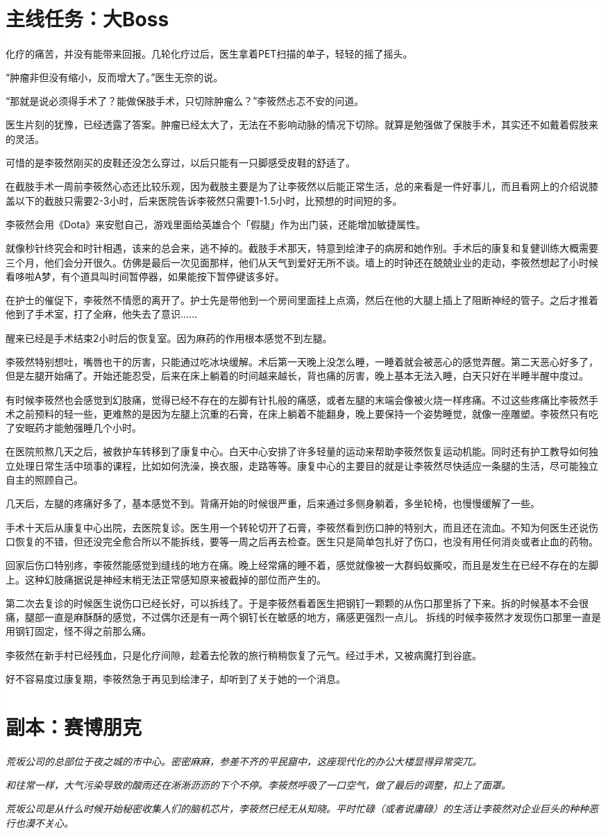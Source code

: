 # **主线任务：大Boss**



化疗的痛苦，并没有能带来回报。几轮化疗过后，医生拿着PET扫描的单子，轻轻的摇了摇头。

“肿瘤非但没有缩小，反而增大了。”医生无奈的说。

“那就是说必须得手术了？能做保肢手术，只切除肿瘤么？”李筱然忐忑不安的问道。

医生片刻的犹豫，已经透露了答案。肿瘤已经太大了，无法在不影响动脉的情况下切除。就算是勉强做了保肢手术，其实还不如戴着假肢来的灵活。

可惜的是李筱然刚买的皮鞋还没怎么穿过，以后只能有一只脚感受皮鞋的舒适了。    

在截肢手术一周前李筱然心态还比较乐观，因为截肢主要是为了让李筱然以后能正常生活，总的来看是一件好事儿，而且看网上的介绍说膝盖以下的截肢只需要2-3小时，后来医院告诉李筱然只需要1-1.5小时，比预想的时间短的多。 

李筱然会用《Dota》来安慰自己，游戏里面给英雄合个「假腿」作为出门装，还能增加敏捷属性。 

就像秒针终究会和时针相遇，该来的总会来，逃不掉的。截肢手术那天，特意到绘津子的病房和她作别。手术后的康复和复健训练大概需要三个月，他们会分开很久。仿佛是最后一次见面那样，他们从天气到爱好无所不谈。墙上的时钟还在兢兢业业的走动，李筱然想起了小时候看哆啦A梦，有个道具叫时间暂停器，如果能按下暂停键该多好。

在护士的催促下，李筱然不情愿的离开了。护士先是带他到一个房间里面挂上点滴，然后在他的大腿上插上了阻断神经的管子。之后才推着他到了手术室，打了全麻，他失去了意识......

醒来已经是手术结束2小时后的恢复室。因为麻药的作用根本感觉不到左腿。

李筱然特别想吐，嘴唇也干的厉害，只能通过吃冰块缓解。术后第一天晚上没怎么睡，一睡着就会被恶心的感觉弄醒。第二天恶心好多了，但是左腿开始痛了。开始还能忍受，后来在床上躺着的时间越来越长，背也痛的厉害，晚上基本无法入睡，白天只好在半睡半醒中度过。

有时候李筱然也会感觉到幻肢痛，觉得已经不存在的左脚有针扎般的痛感，或者左腿的末端会像被火烧一样疼痛。不过这些疼痛比李筱然手术之前预料的轻一些，更难熬的是因为左腿上沉重的石膏，在床上躺着不能翻身，晚上要保持一个姿势睡觉，就像一座雕塑。李筱然只有吃了安眠药才能勉强睡几个小时。 

在医院煎熬几天之后，被救护车转移到了康复中心。白天中心安排了许多轻量的运动来帮助李筱然恢复运动机能。同时还有护工教导如何独立处理日常生活中琐事的课程，比如如何洗澡，换衣服，走路等等。康复中心的主要目的就是让李筱然尽快适应一条腿的生活，尽可能独立自主的照顾自己。

几天后，左腿的疼痛好多了，基本感觉不到。背痛开始的时候很严重，后来通过多侧身躺着，多坐轮椅，也慢慢缓解了一些。

手术十天后从康复中心出院，去医院复诊。医生用一个转轮切开了石膏，李筱然看到伤口肿的特别大，而且还在流血。不知为何医生还说伤口恢复的不错，但还没完全愈合所以不能拆线，要等一周之后再去检查。医生只是简单包扎好了伤口，也没有用任何消炎或者止血的药物。

回家后伤口特别疼，李筱然能感觉到缝线的地方在痛。晚上经常痛的睡不着，感觉就像被一大群蚂蚁撕咬，而且是发生在已经不存在的左脚上。这种幻肢痛据说是神经末梢无法正常感知原来被截掉的部位而产生的。

第二次去复诊的时候医生说伤口已经长好，可以拆线了。于是李筱然看着医生把钢钉一颗颗的从伤口那里拆了下来。拆的时候基本不会很痛，腿部一直是麻酥酥的感觉，不过偶尔还是有一两个钢钉长在敏感的地方，痛感更强烈一点儿。 拆线的时候李筱然才发现伤口那里一直是用钢钉固定，怪不得之前那么痛。

李筱然在新手村已经残血，只是化疗间隙，趁着去伦敦的旅行稍稍恢复了元气。经过手术，又被病魔打到谷底。

好不容易度过康复期，李筱然急于再见到绘津子，却听到了关于她的一个消息。



# **副本：赛博朋克**



*荒坂公司的总部位于夜之城的市中心。密密麻麻，参差不齐的平民窟中，这座现代化的办公大楼显得异常突兀。*

*和往常一样，大气污染导致的酸雨还在淅淅沥沥的下个不停。李筱然呼吸了一口空气，做了最后的调整，扣上了面罩。*

*荒坂公司是从什么时候开始秘密收集人们的脑机芯片，李筱然已经无从知晓。平时忙碌（或者说庸碌）的生活让李筱然对企业巨头的种种恶行也漠不关心。*
